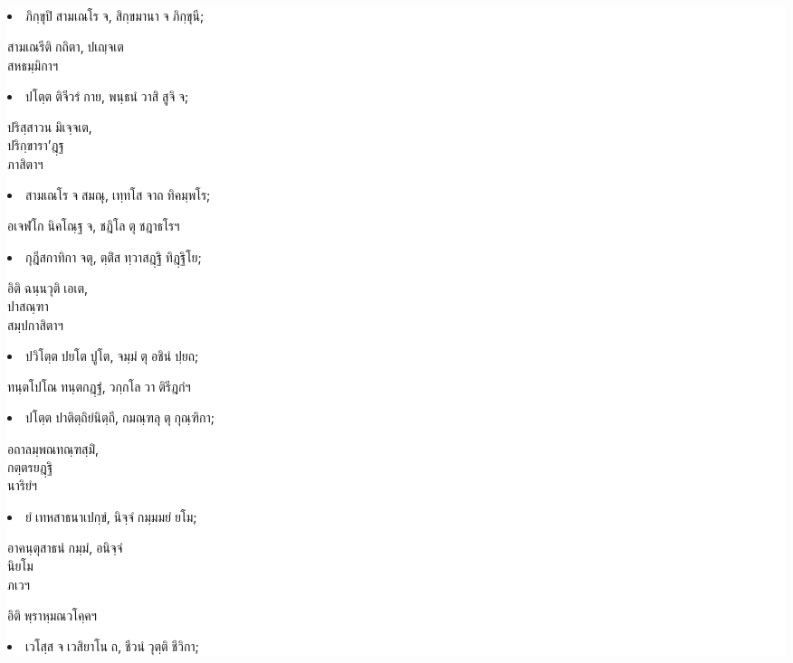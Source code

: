 <li>
ภิกฺขุปิ สามเณโร จ, สิกฺขมานา จ ภิกฺขุนี;  
  
สามเณรีติ กถิตา, ปเญฺจเต  
สหธมฺมิกาฯ  
</li>
  
<li>
ปโตฺต ติจีวรํ กาย, พนฺธนํ วาสิ สูจิ จ;  
  
ปริสฺสาวน มิเจฺจเต,  
ปริกฺขารา’ฎฺฐ  
ภาสิตาฯ  
</li>
  
<li>
สามเณโร จ สมณุ, เทฺทโส จาถ ทิคมฺพโร;  
  
อเจฬโก นิคโณฺฐ จ, ชฎิโล ตุ ชฎาธโรฯ  
</li>
  
<li>
กุฎีสกาทิกา จตุ, ตฺติํส ทฺวาสฎฺฐิ ทิฎฺฐิโย;  
  
อิติ ฉนฺนวุติ เอเต,  
ปาสณฺฑา  
สมฺปกาสิตาฯ  
</li>
  
<li>
ปวิโตฺต ปยโต ปูโต, จมฺมํ ตุ อชินํ ปฺยถ;  
  
ทนฺตโปโณ ทนฺตกฎฺฐํ, วกฺกโล วา ติรีฎกํฯ  
</li>
  
<li>
ปโตฺต ปาติตฺถิยํนิตฺถี, กมณฺฑลุ ตุ กุณฺฑิกา;  
  
อถาลมฺพณทณฺฑสฺมิํ,  
กตฺตรยฎฺฐิ  
นาริยํฯ  
</li>
  
<li>
ยํ เทหสาธนาเปกฺขํ, นิจฺจํ กมฺมมยํ  
ยโม;  
  
อาคนฺตุสาธนํ กมฺมํ, อนิจฺจํ  
นิยโม  
ภเวฯ  
</li>
  
อิติ พฺราหฺมณวโคฺคฯ  
</li>
  
<li>
เวโสฺส จ เวสิยาโน ถ, ชีวนํ วุตฺติ ชีวิกา;  
  